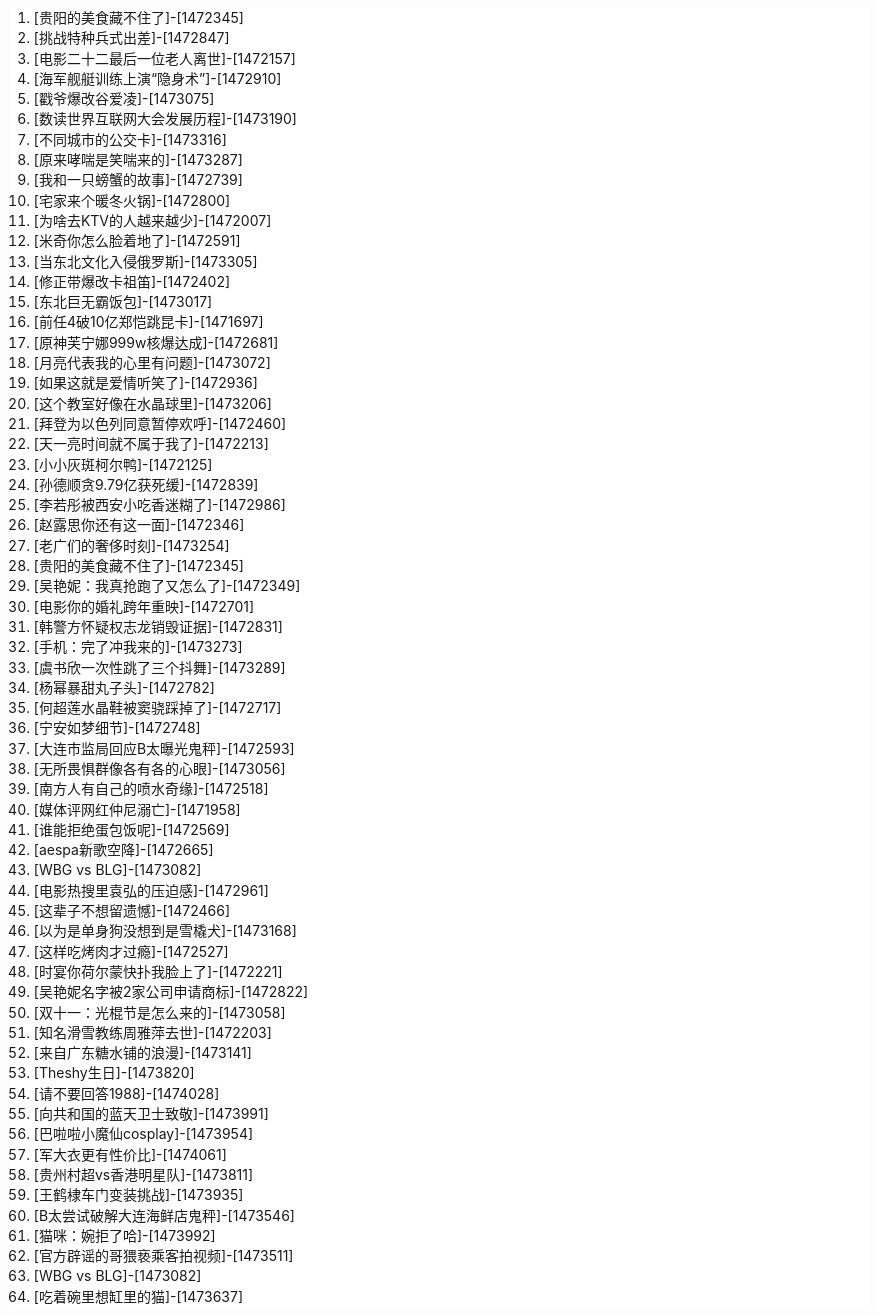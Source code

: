 1. [贵阳的美食藏不住了]-[1472345]
1. [挑战特种兵式出差]-[1472847]
1. [电影二十二最后一位老人离世]-[1472157]
1. [海军舰艇训练上演“隐身术”]-[1472910]
1. [戳爷爆改谷爱凌]-[1473075]
1. [数读世界互联网大会发展历程]-[1473190]
1. [不同城市的公交卡]-[1473316]
1. [原来哮喘是笑喘来的]-[1473287]
1. [我和一只螃蟹的故事]-[1472739]
1. [宅家来个暖冬火锅]-[1472800]
1. [为啥去KTV的人越来越少]-[1472007]
1. [米奇你怎么脸着地了]-[1472591]
1. [当东北文化入侵俄罗斯]-[1473305]
1. [修正带爆改卡祖笛]-[1472402]
1. [东北巨无霸饭包]-[1473017]
1. [前任4破10亿郑恺跳昆卡]-[1471697]
1. [原神芙宁娜999w核爆达成]-[1472681]
1. [月亮代表我的心里有问题]-[1473072]
1. [如果这就是爱情听笑了]-[1472936]
1. [这个教室好像在水晶球里]-[1473206]
1. [拜登为以色列同意暂停欢呼]-[1472460]
1. [天一亮时间就不属于我了]-[1472213]
1. [小小灰斑柯尔鸭]-[1472125]
1. [孙德顺贪9.79亿获死缓]-[1472839]
1. [李若彤被西安小吃香迷糊了]-[1472986]
1. [赵露思你还有这一面]-[1472346]
1. [老广们的奢侈时刻]-[1473254]
1. [贵阳的美食藏不住了]-[1472345]
1. [吴艳妮：我真抢跑了又怎么了]-[1472349]
1. [电影你的婚礼跨年重映]-[1472701]
1. [韩警方怀疑权志龙销毁证据]-[1472831]
1. [手机：完了冲我来的]-[1473273]
1. [虞书欣一次性跳了三个抖舞]-[1473289]
1. [杨幂暴甜丸子头]-[1472782]
1. [何超莲水晶鞋被窦骁踩掉了]-[1472717]
1. [宁安如梦细节]-[1472748]
1. [大连市监局回应B太曝光鬼秤]-[1472593]
1. [无所畏惧群像各有各的心眼]-[1473056]
1. [南方人有自己的喷水奇缘]-[1472518]
1. [媒体评网红仲尼溺亡]-[1471958]
1. [谁能拒绝蛋包饭呢]-[1472569]
1. [aespa新歌空降]-[1472665]
1. [WBG vs BLG]-[1473082]
1. [电影热搜里袁弘的压迫感]-[1472961]
1. [这辈子不想留遗憾]-[1472466]
1. [以为是单身狗没想到是雪橇犬]-[1473168]
1. [这样吃烤肉才过瘾]-[1472527]
1. [时宴你荷尔蒙快扑我脸上了]-[1472221]
1. [吴艳妮名字被2家公司申请商标]-[1472822]
1. [双十一：光棍节是怎么来的]-[1473058]
1. [知名滑雪教练周雅萍去世]-[1472203]
1. [来自广东糖水铺的浪漫]-[1473141]
1. [Theshy生日]-[1473820]
1. [请不要回答1988]-[1474028]
1. [向共和国的蓝天卫士致敬]-[1473991]
1. [巴啦啦小魔仙cosplay]-[1473954]
1. [军大衣更有性价比]-[1474061]
1. [贵州村超vs香港明星队]-[1473811]
1. [王鹤棣车门变装挑战]-[1473935]
1. [B太尝试破解大连海鲜店鬼秤]-[1473546]
1. [猫咪：婉拒了哈]-[1473992]
1. [官方辟谣的哥猥亵乘客拍视频]-[1473511]
1. [WBG vs BLG]-[1473082]
1. [吃着碗里想缸里的猫]-[1473637]